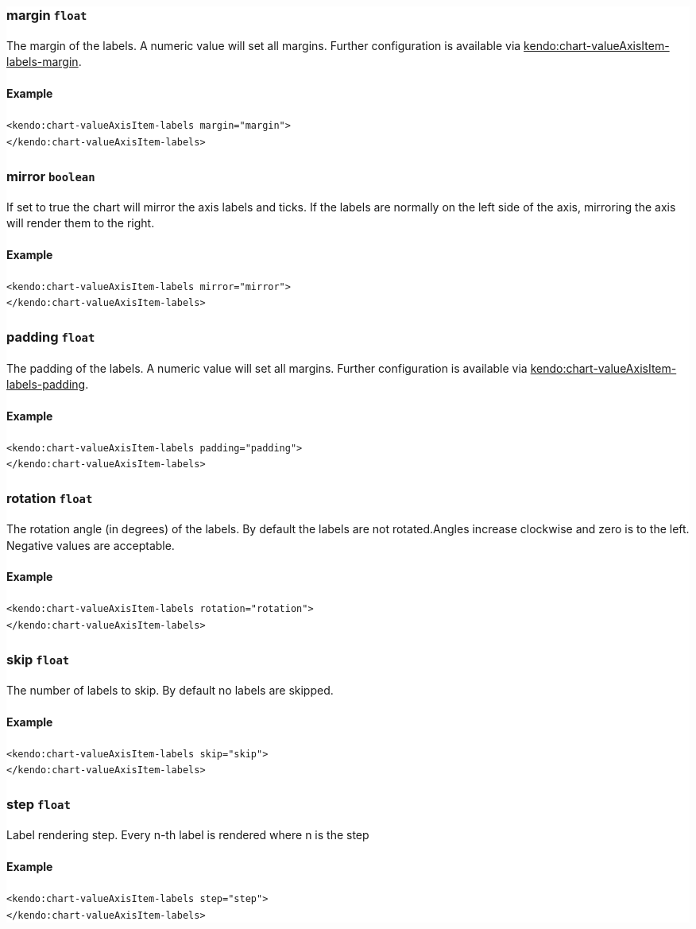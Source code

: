 ### margin `float`

The margin of the labels. A numeric value will set all margins. Further configuration is available via [kendo:chart-valueAxisItem-labels-margin](#kendo-chart-valueAxisItem-labels-margin). 

#### Example
    <kendo:chart-valueAxisItem-labels margin="margin">
    </kendo:chart-valueAxisItem-labels>

### mirror `boolean`

If set to true the chart will mirror the axis labels and ticks. If the labels are normally on the left side of the axis, mirroring the axis will render them to the right.

#### Example
    <kendo:chart-valueAxisItem-labels mirror="mirror">
    </kendo:chart-valueAxisItem-labels>

### padding `float`

The padding of the labels. A numeric value will set all margins. Further configuration is available via [kendo:chart-valueAxisItem-labels-padding](#kendo-chart-valueAxisItem-labels-padding). 

#### Example
    <kendo:chart-valueAxisItem-labels padding="padding">
    </kendo:chart-valueAxisItem-labels>

### rotation `float`

The rotation angle (in degrees) of the labels. By default the labels are not rotated.Angles increase clockwise and zero is to the left. Negative values are acceptable.

#### Example
    <kendo:chart-valueAxisItem-labels rotation="rotation">
    </kendo:chart-valueAxisItem-labels>

### skip `float`

The number of labels to skip. By default no labels are skipped.

#### Example
    <kendo:chart-valueAxisItem-labels skip="skip">
    </kendo:chart-valueAxisItem-labels>

### step `float`

Label rendering step.
Every n-th label is rendered where n is the step

#### Example
    <kendo:chart-valueAxisItem-labels step="step">
    </kendo:chart-valueAxisItem-labels>
